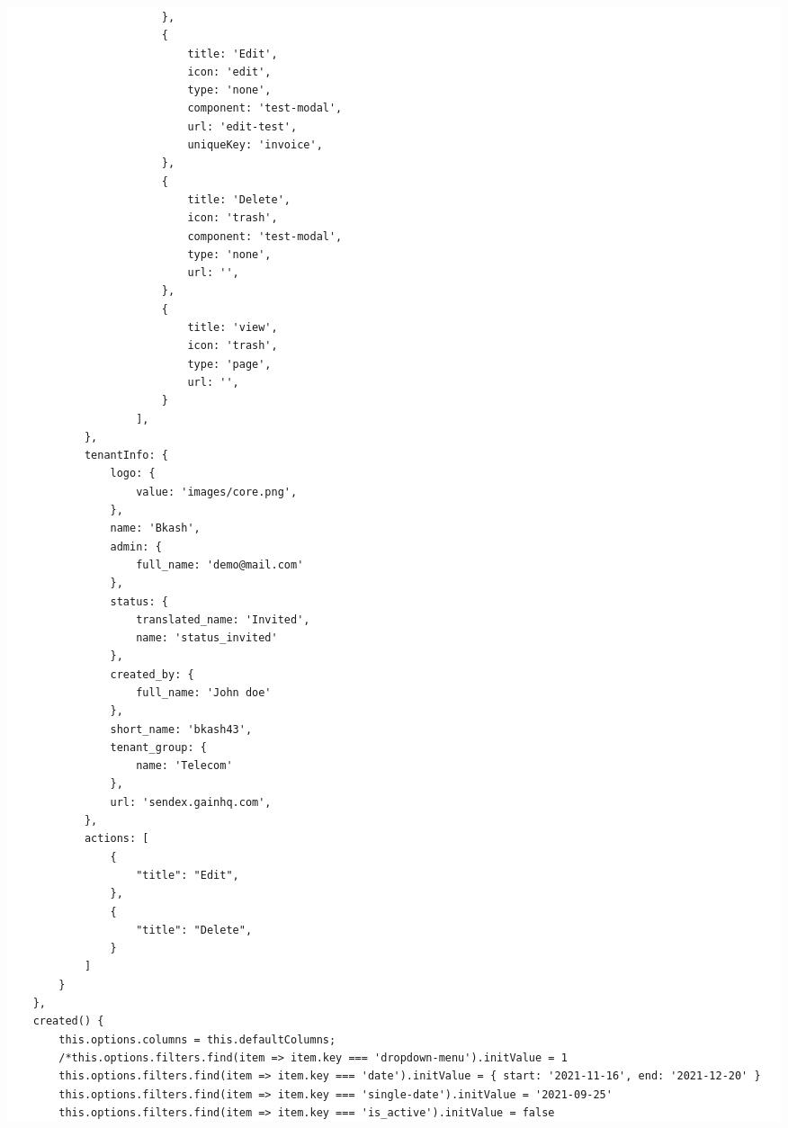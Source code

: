 ```
                        },
                        {
                            title: 'Edit',
                            icon: 'edit',
                            type: 'none',
                            component: 'test-modal',
                            url: 'edit-test',
                            uniqueKey: 'invoice',
                        },
                        {
                            title: 'Delete',
                            icon: 'trash',
                            component: 'test-modal',
                            type: 'none',
                            url: '',
                        },
                        {
                            title: 'view',
                            icon: 'trash',
                            type: 'page',
                            url: '',
                        }
                    ],
            },
            tenantInfo: {
                logo: {
                    value: 'images/core.png',
                },
                name: 'Bkash',
                admin: {
                    full_name: 'demo@mail.com'
                },
                status: {
                    translated_name: 'Invited',
                    name: 'status_invited'
                },
                created_by: {
                    full_name: 'John doe'
                },
                short_name: 'bkash43',
                tenant_group: {
                    name: 'Telecom'
                },
                url: 'sendex.gainhq.com',
            },
            actions: [
                {
                    "title": "Edit",
                },
                {
                    "title": "Delete",
                }
            ]
        }
    },
    created() {
        this.options.columns = this.defaultColumns;
        /*this.options.filters.find(item => item.key === 'dropdown-menu').initValue = 1
        this.options.filters.find(item => item.key === 'date').initValue = { start: '2021-11-16', end: '2021-12-20' }
        this.options.filters.find(item => item.key === 'single-date').initValue = '2021-09-25'
        this.options.filters.find(item => item.key === 'is_active').initValue = false
```